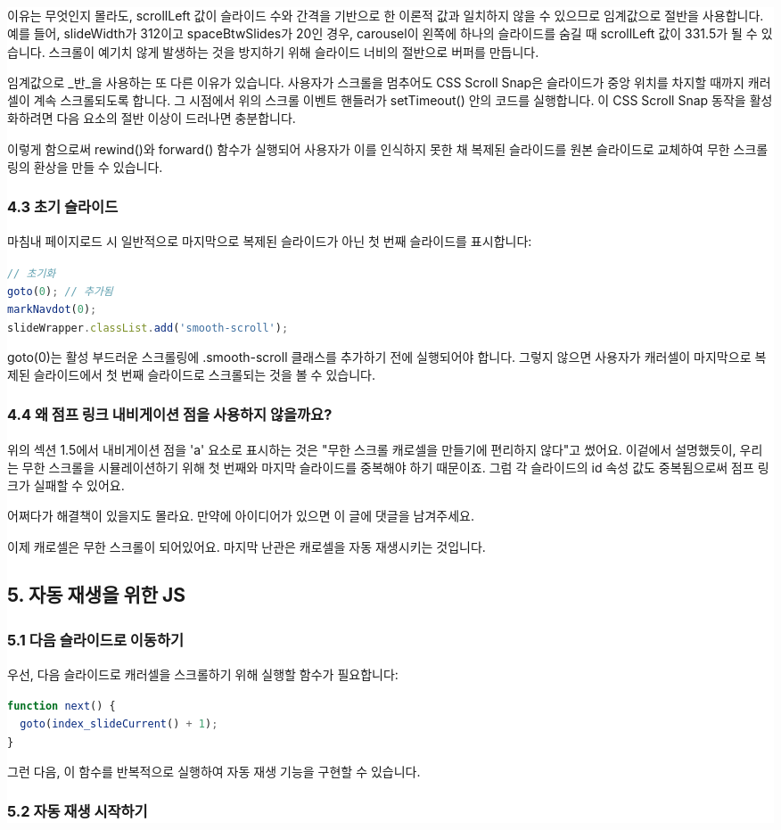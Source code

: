 이유는 무엇인지 몰라도, scrollLeft 값이 슬라이드 수와 간격을 기반으로 한 이론적 값과 일치하지 않을 수 있으므로 임계값으로 절반을 사용합니다. 예를 들어, slideWidth가 312이고 spaceBtwSlides가 20인 경우, carousel이 왼쪽에 하나의 슬라이드를 숨길 때 scrollLeft 값이 331.5가 될 수 있습니다. 스크롤이 예기치 않게 발생하는 것을 방지하기 위해 슬라이드 너비의 절반으로 버퍼를 만듭니다.

임계값으로 _반_을 사용하는 또 다른 이유가 있습니다. 사용자가 스크롤을 멈추어도 CSS Scroll Snap은 슬라이드가 중앙 위치를 차지할 때까지 캐러셀이 계속 스크롤되도록 합니다. 그 시점에서 위의 스크롤 이벤트 핸들러가 setTimeout() 안의 코드를 실행합니다. 이 CSS Scroll Snap 동작을 활성화하려면 다음 요소의 절반 이상이 드러나면 충분합니다.

이렇게 함으로써 rewind()와 forward() 함수가 실행되어 사용자가 이를 인식하지 못한 채 복제된 슬라이드를 원본 슬라이드로 교체하여 무한 스크롤링의 환상을 만들 수 있습니다.

### 4.3 초기 슬라이드

<div class="content-ad"></div>

마침내 페이지로드 시 일반적으로 마지막으로 복제된 슬라이드가 아닌 첫 번째 슬라이드를 표시합니다:

```js
// 초기화
goto(0); // 추가됨
markNavdot(0);
slideWrapper.classList.add('smooth-scroll');
```

goto(0)는 활성 부드러운 스크롤링에 .smooth-scroll 클래스를 추가하기 전에 실행되어야 합니다. 그렇지 않으면 사용자가 캐러셀이 마지막으로 복제된 슬라이드에서 첫 번째 슬라이드로 스크롤되는 것을 볼 수 있습니다.

### 4.4 왜 점프 링크 내비게이션 점을 사용하지 않을까요?

<div class="content-ad"></div>

위의 섹션 1.5에서 내비게이션 점을 'a' 요소로 표시하는 것은 "무한 스크롤 캐로셀을 만들기에 편리하지 않다"고 썼어요. 이겉에서 설명했듯이, 우리는 무한 스크롤을 시뮬레이션하기 위해 첫 번째와 마지막 슬라이드를 중복해야 하기 때문이죠. 그럼 각 슬라이드의 id 속성 값도 중복됨으로써 점프 링크가 실패할 수 있어요.

어쩌다가 해결책이 있을지도 몰라요. 만약에 아이디어가 있으면 이 글에 댓글을 남겨주세요.

이제 캐로셀은 무한 스크롤이 되어있어요. 마지막 난관은 캐로셀을 자동 재생시키는 것입니다.

## 5. 자동 재생을 위한 JS

<div class="content-ad"></div>

### 5.1 다음 슬라이드로 이동하기

우선, 다음 슬라이드로 캐러셀을 스크롤하기 위해 실행할 함수가 필요합니다:

```js
function next() {
  goto(index_slideCurrent() + 1);
}
```

그런 다음, 이 함수를 반복적으로 실행하여 자동 재생 기능을 구현할 수 있습니다.

<div class="content-ad"></div>

### 5.2 자동 재생 시작하기
